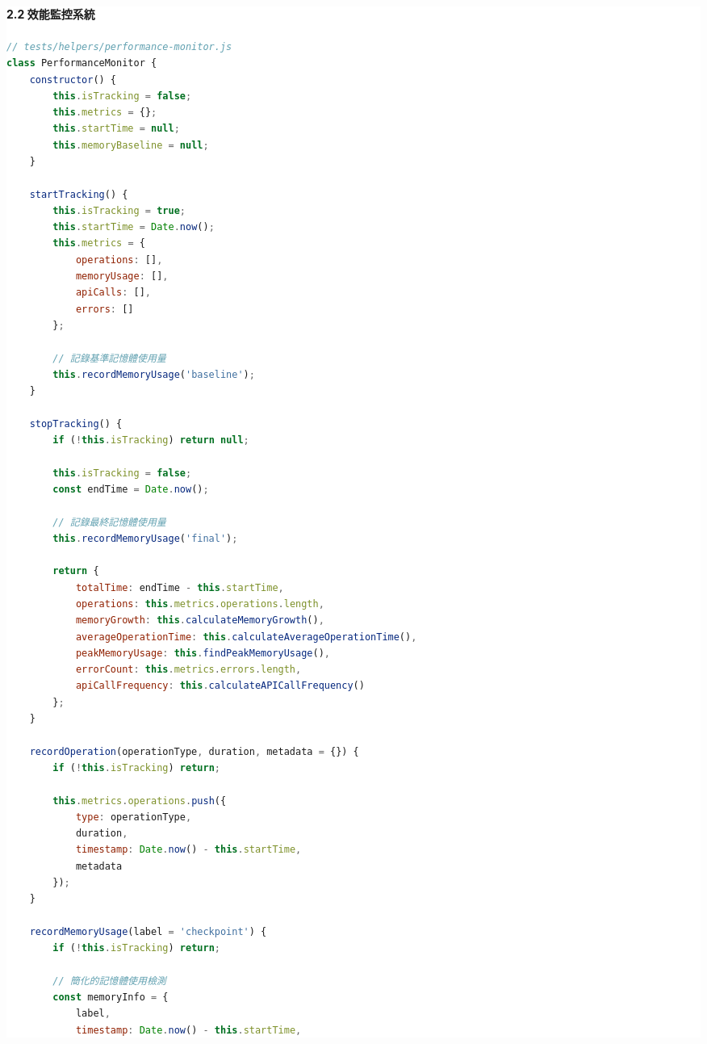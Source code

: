 #### 2.2 效能監控系統

```javascript
// tests/helpers/performance-monitor.js
class PerformanceMonitor {
    constructor() {
        this.isTracking = false;
        this.metrics = {};
        this.startTime = null;
        this.memoryBaseline = null;
    }
    
    startTracking() {
        this.isTracking = true;
        this.startTime = Date.now();
        this.metrics = {
            operations: [],
            memoryUsage: [],
            apiCalls: [],
            errors: []
        };
        
        // 記錄基準記憶體使用量
        this.recordMemoryUsage('baseline');
    }
    
    stopTracking() {
        if (!this.isTracking) return null;
        
        this.isTracking = false;
        const endTime = Date.now();
        
        // 記錄最終記憶體使用量
        this.recordMemoryUsage('final');
        
        return {
            totalTime: endTime - this.startTime,
            operations: this.metrics.operations.length,
            memoryGrowth: this.calculateMemoryGrowth(),
            averageOperationTime: this.calculateAverageOperationTime(),
            peakMemoryUsage: this.findPeakMemoryUsage(),
            errorCount: this.metrics.errors.length,
            apiCallFrequency: this.calculateAPICallFrequency()
        };
    }
    
    recordOperation(operationType, duration, metadata = {}) {
        if (!this.isTracking) return;
        
        this.metrics.operations.push({
            type: operationType,
            duration,
            timestamp: Date.now() - this.startTime,
            metadata
        });
    }
    
    recordMemoryUsage(label = 'checkpoint') {
        if (!this.isTracking) return;
        
        // 簡化的記憶體使用檢測
        const memoryInfo = {
            label,
            timestamp: Date.now() - this.startTime,
```